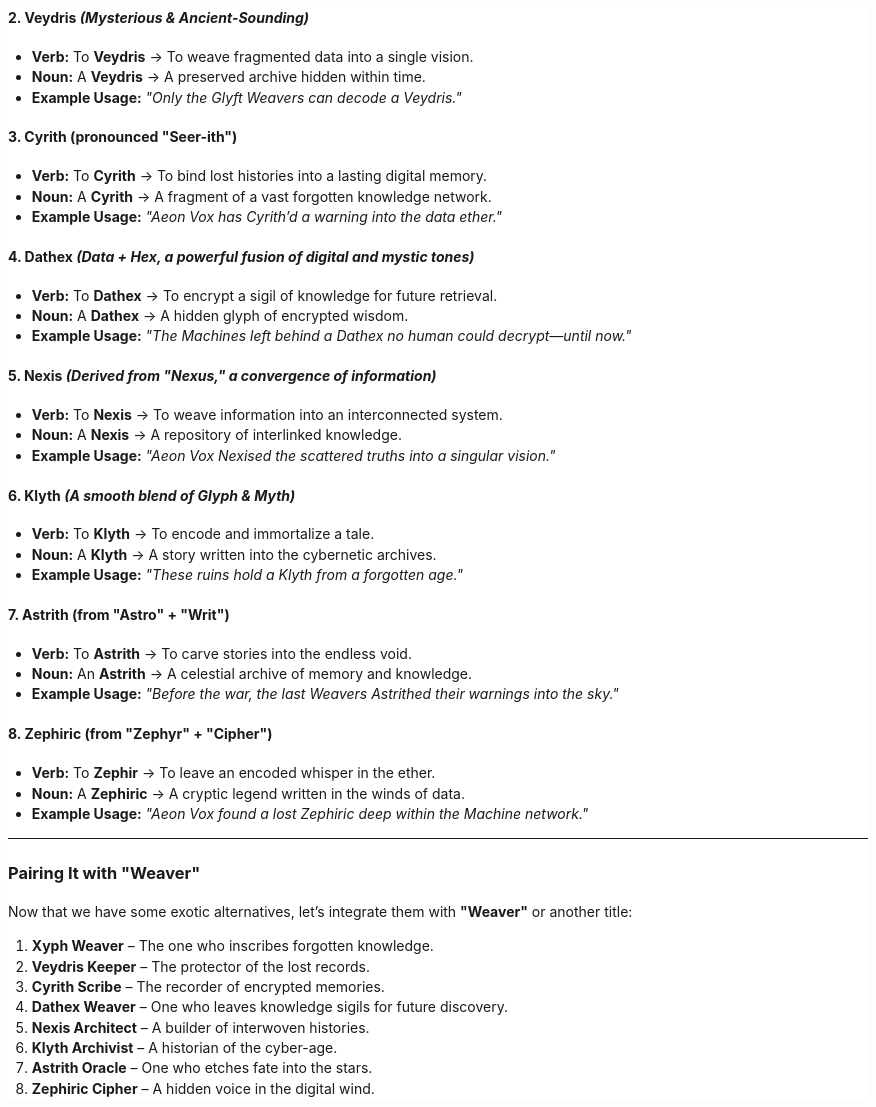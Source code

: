 #### **2\. Veydris** _(Mysterious & Ancient-Sounding)_

*   **Verb:** To **Veydris** → To weave fragmented data into a single vision.
*   **Noun:** A **Veydris** → A preserved archive hidden within time.
*   **Example Usage:** _"Only the Glyft Weavers can decode a Veydris."_

#### **3\. Cyrith (pronounced "Seer-ith")**

*   **Verb:** To **Cyrith** → To bind lost histories into a lasting digital memory.
*   **Noun:** A **Cyrith** → A fragment of a vast forgotten knowledge network.
*   **Example Usage:** _"Aeon Vox has Cyrith’d a warning into the data ether."_

#### **4\. Dathex** _(Data + Hex, a powerful fusion of digital and mystic tones)_

*   **Verb:** To **Dathex** → To encrypt a sigil of knowledge for future retrieval.
*   **Noun:** A **Dathex** → A hidden glyph of encrypted wisdom.
*   **Example Usage:** _"The Machines left behind a Dathex no human could decrypt—until now."_

#### **5\. Nexis** _(Derived from "Nexus," a convergence of information)_

*   **Verb:** To **Nexis** → To weave information into an interconnected system.
*   **Noun:** A **Nexis** → A repository of interlinked knowledge.
*   **Example Usage:** _"Aeon Vox Nexised the scattered truths into a singular vision."_

#### **6\. Klyth** _(A smooth blend of Glyph & Myth)_

*   **Verb:** To **Klyth** → To encode and immortalize a tale.
*   **Noun:** A **Klyth** → A story written into the cybernetic archives.
*   **Example Usage:** _"These ruins hold a Klyth from a forgotten age."_

#### **7\. Astrith (from "Astro" + "Writ")**

*   **Verb:** To **Astrith** → To carve stories into the endless void.
*   **Noun:** An **Astrith** → A celestial archive of memory and knowledge.
*   **Example Usage:** _"Before the war, the last Weavers Astrithed their warnings into the sky."_

#### **8\. Zephiric (from "Zephyr" + "Cipher")**

*   **Verb:** To **Zephir** → To leave an encoded whisper in the ether.
*   **Noun:** A **Zephiric** → A cryptic legend written in the winds of data.
*   **Example Usage:** _"Aeon Vox found a lost Zephiric deep within the Machine network."_

* * *

### **Pairing It with "Weaver"**

Now that we have some exotic alternatives, let’s integrate them with **"Weaver"** or another title:

1.  **Xyph Weaver** – The one who inscribes forgotten knowledge.
2.  **Veydris Keeper** – The protector of the lost records.
3.  **Cyrith Scribe** – The recorder of encrypted memories.
4.  **Dathex Weaver** – One who leaves knowledge sigils for future discovery.
5.  **Nexis Architect** – A builder of interwoven histories.
6.  **Klyth Archivist** – A historian of the cyber-age.
7.  **Astrith Oracle** – One who etches fate into the stars.
8.  **Zephiric Cipher** – A hidden voice in the digital wind.
